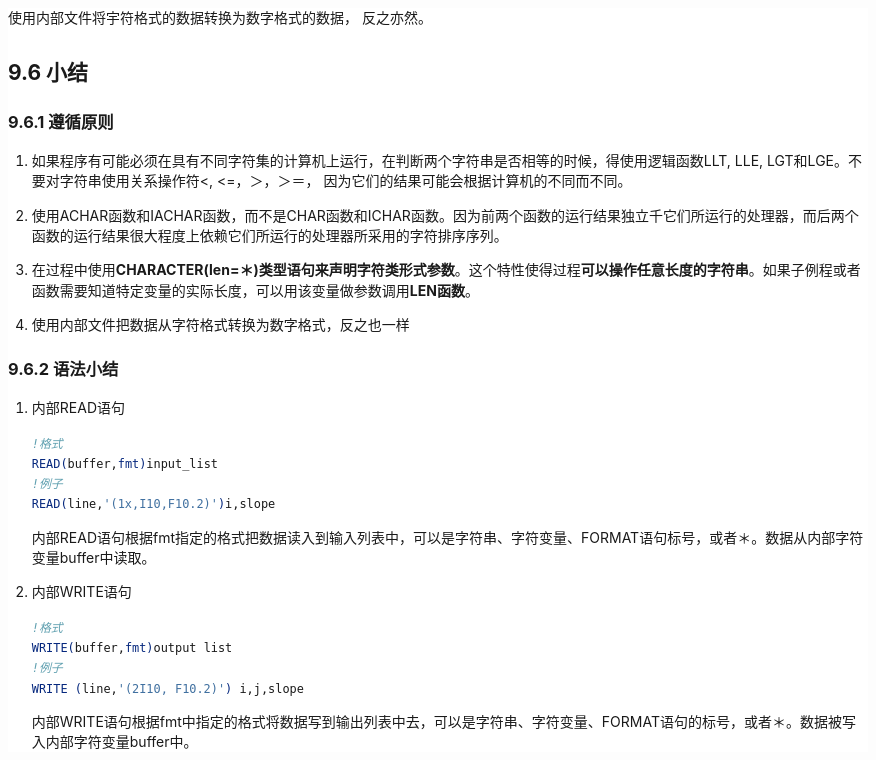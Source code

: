 使用内部文件将宇符格式的数据转换为数字格式的数据， 反之亦然。

## 9.6 小结

### 9.6.1 遵循原则

1. 如果程序有可能必须在具有不同字符集的计算机上运行，在判断两个字符串是否相等的时候，得使用逻辑函数LLT, LLE, LGT和LGE。不要对字符串使用关系操作符<, <=，＞，＞＝， 因为它们的结果可能会根据计算机的不同而不同。

2. 使用ACHAR函数和IACHAR函数，而不是CHAR函数和ICHAR函数。因为前两个函数的运行结果独立千它们所运行的处理器，而后两个函数的运行结果很大程度上依赖它们所运行的处理器所采用的字符排序序列。
3. 在过程中使用**CHARACTER(len=＊)**类型语句来声明字符类**形式参数**。这个特性使得过程**可以操作任意长度的字符串**。如果子例程或者函数需要知道特定变量的实际长度，可以用该变量做参数调用**LEN函数**。
4. 使用内部文件把数据从字符格式转换为数字格式，反之也一样

### 9.6.2 语法小结

1. 内部READ语句

   ```fortran
   !格式
   READ(buffer,fmt)input_list
   !例子
   READ(line,'(1x,I10,F10.2)')i,slope
   ```

   内部READ语句根据fmt指定的格式把数据读入到输入列表中，可以是字符串、字符变量、FORMAT语句标号，或者＊。数据从内部字符变量buffer中读取。

2. 内部WRITE语句

   ```fortran
   !格式
   WRITE(buffer,fmt)output list
   !例子
   WRITE (line,'(2I10, F10.2)') i,j,slope
   ```

   内部WRITE语句根据fmt中指定的格式将数据写到输出列表中去，可以是字符串、字符变量、FORMAT语句的标号，或者＊。数据被写入内部字符变量buffer中。



